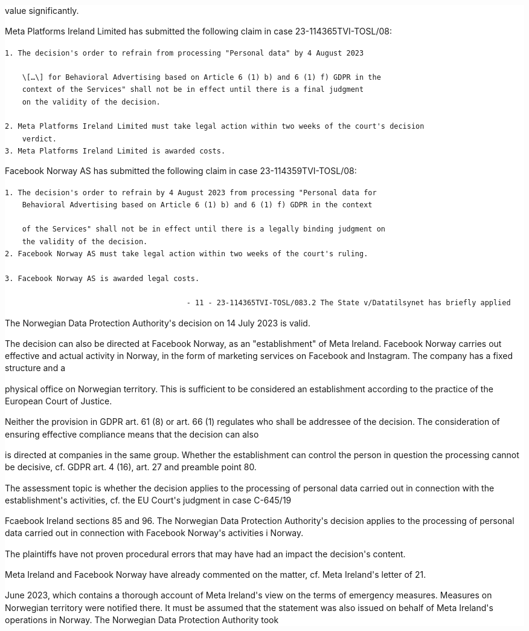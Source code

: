 value significantly.

Meta Platforms Ireland Limited has submitted the following claim in case 23-114365TVI-TOSL/08:

    1. The decision's order to refrain from processing "Personal data" by 4 August 2023

        \[…\] for Behavioral Advertising based on Article 6 (1) b) and 6 (1) f) GDPR in the
        context of the Services" shall not be in effect until there is a final judgment
        on the validity of the decision.

    2. Meta Platforms Ireland Limited must take legal action within two weeks of the court's decision
        verdict.
    3. Meta Platforms Ireland Limited is awarded costs.

Facebook Norway AS has submitted the following claim in case 23-114359TVI-TOSL/08:

    1. The decision's order to refrain by 4 August 2023 from processing "Personal data for
        Behavioral Advertising based on Article 6 (1) b) and 6 (1) f) GDPR in the context

        of the Services" shall not be in effect until there is a legally binding judgment on
        the validity of the decision.
    2. Facebook Norway AS must take legal action within two weeks of the court's ruling.

    3. Facebook Norway AS is awarded legal costs.

                                              - 11 - 23-114365TVI-TOSL/083.2 The State v/Datatilsynet has briefly applied

The Norwegian Data Protection Authority's decision on 14 July 2023 is valid.

The decision can also be directed at Facebook Norway, as an "establishment" of Meta Ireland.
Facebook Norway carries out effective and actual activity in Norway, in the form of
marketing services on Facebook and Instagram. The company has a fixed structure and a

physical office on Norwegian territory. This is sufficient to be considered an establishment
according to the practice of the European Court of Justice.

Neither the provision in GDPR art. 61 (8) or art. 66 (1) regulates who shall be
addressee of the decision. The consideration of ensuring effective compliance means that the decision can also

is directed at companies in the same group. Whether the establishment can control the person in question
the processing cannot be decisive, cf. GDPR art. 4 (16), art. 27 and preamble point 80.

The assessment topic is whether the decision applies to the processing of personal data carried out in
connection with the establishment's activities, cf. the EU Court's judgment in case C-645/19

Fcaebook Ireland sections 85 and 96. The Norwegian Data Protection Authority's decision applies to the processing of
personal data carried out in connection with Facebook Norway's activities i
Norway.

The plaintiffs have not proven procedural errors that may have had an impact
the decision's content.

Meta Ireland and Facebook Norway have already commented on the matter, cf. Meta Ireland's letter of 21.

June 2023, which contains a thorough account of Meta Ireland's view on the terms of
emergency measures. Measures on Norwegian territory were notified there. It must be assumed that
the statement was also issued on behalf of Meta Ireland's operations in Norway. The Norwegian Data Protection Authority took

